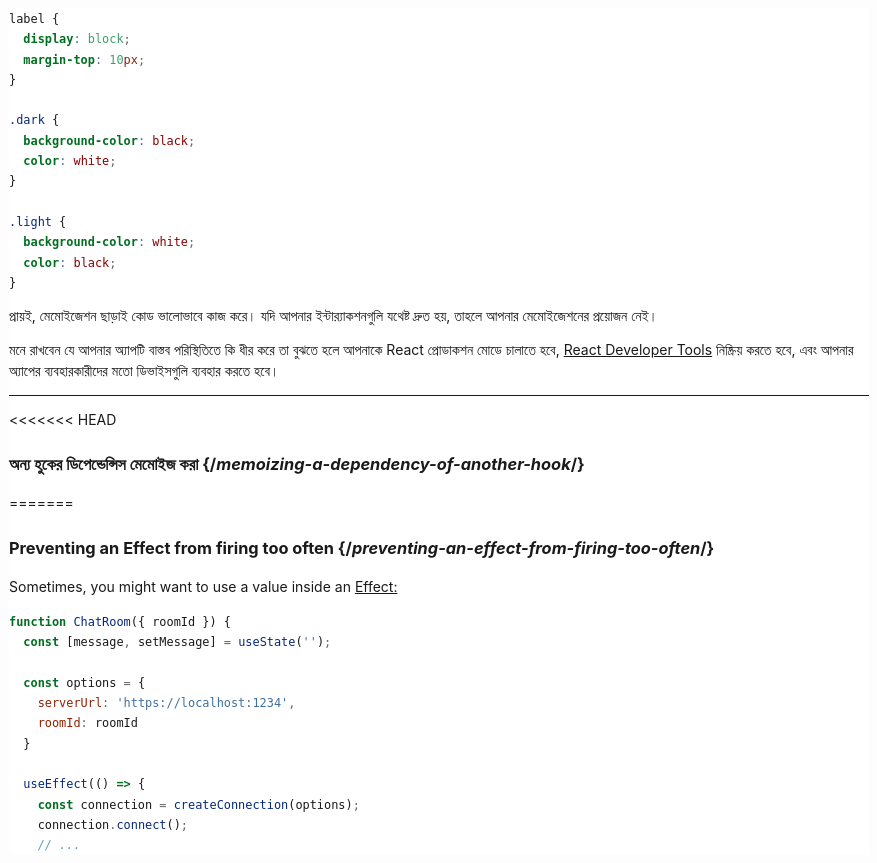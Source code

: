 ```css
label {
  display: block;
  margin-top: 10px;
}

.dark {
  background-color: black;
  color: white;
}

.light {
  background-color: white;
  color: black;
}
```

</Sandpack>

প্রায়ই, মেমোইজেশন ছাড়াই কোড ভালোভাবে কাজ করে। যদি আপনার ইন্টার‌্যাকশনগুলি যথেষ্ট দ্রুত হয়, তাহলে আপনার মেমোইজেশনের প্রয়োজন নেই।

মনে রাখবেন যে আপনার অ্যাপটি বাস্তব পরিস্থিতিতে কি ধীর করে তা বুঝতে হলে আপনাকে React প্রোডাকশন মোডে চালাতে হবে, [React Developer Tools](/learn/react-developer-tools) নিষ্ক্রিয় করতে হবে, এবং আপনার অ্যাপের ব্যবহারকারীদের মতো ডিভাইসগুলি ব্যবহার করতে হবে।

<Solution />

</Recipes>

---

<<<<<<< HEAD
### অন্য হুকের ডিপেন্ডেন্সিস মেমোইজ করা {/*memoizing-a-dependency-of-another-hook*/}
=======
### Preventing an Effect from firing too often {/*preventing-an-effect-from-firing-too-often*/}

Sometimes, you might want to use a value inside an [Effect:](/learn/synchronizing-with-effects)

```js {4-7,10}
function ChatRoom({ roomId }) {
  const [message, setMessage] = useState('');

  const options = {
    serverUrl: 'https://localhost:1234',
    roomId: roomId
  }

  useEffect(() => {
    const connection = createConnection(options);
    connection.connect();
    // ...
```
